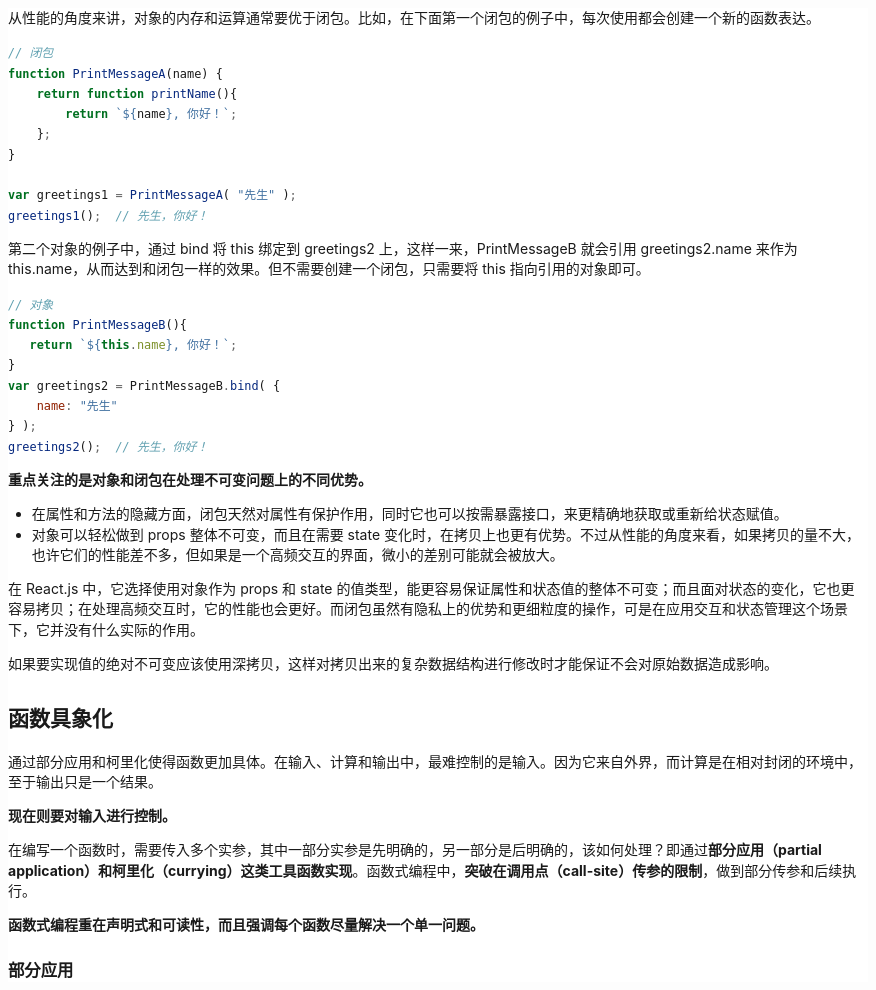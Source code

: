 从性能的角度来讲，对象的内存和运算通常要优于闭包。比如，在下面第一个闭包的例子中，每次使用都会创建一个新的函数表达。

```js
// 闭包
function PrintMessageA(name) {
    return function printName(){
        return `${name}, 你好！`;
    };
}

var greetings1 = PrintMessageA( "先生" );
greetings1();  // 先生，你好！
```



第二个对象的例子中，通过 bind 将 this 绑定到 greetings2 上，这样一来，PrintMessageB 就会引用 greetings2.name 来作为 this.name，从而达到和闭包一样的效果。但不需要创建一个闭包，只需要将 this 指向引用的对象即可。

```js
// 对象
function PrintMessageB(){
   return `${this.name}, 你好！`;
}
var greetings2 = PrintMessageB.bind( {
    name: "先生"
} );
greetings2();  // 先生，你好！
```



**重点关注的是对象和闭包在处理不可变问题上的不同优势。**

- 在属性和方法的隐藏方面，闭包天然对属性有保护作用，同时它也可以按需暴露接口，来更精确地获取或重新给状态赋值。
- 对象可以轻松做到 props 整体不可变，而且在需要 state 变化时，在拷贝上也更有优势。不过从性能的角度来看，如果拷贝的量不大，也许它们的性能差不多，但如果是一个高频交互的界面，微小的差别可能就会被放大。

在 React.js 中，它选择使用对象作为 props 和 state 的值类型，能更容易保证属性和状态值的整体不可变；而且面对状态的变化，它也更容易拷贝；在处理高频交互时，它的性能也会更好。而闭包虽然有隐私上的优势和更细粒度的操作，可是在应用交互和状态管理这个场景下，它并没有什么实际的作用。

如果要实现值的绝对不可变应该使用深拷贝，这样对拷贝出来的复杂数据结构进行修改时才能保证不会对原始数据造成影响。



## 函数具象化

通过部分应用和柯里化使得函数更加具体。在输入、计算和输出中，最难控制的是输入。因为它来自外界，而计算是在相对封闭的环境中，至于输出只是一个结果。

**现在则要对输入进行控制。**

在编写一个函数时，需要传入多个实参，其中一部分实参是先明确的，另一部分是后明确的，该如何处理？即通过**部分应用（partial application）和柯里化（currying）这类工具函数实现**。函数式编程中，**突破在调用点（call-site）传参的限制**，做到部分传参和后续执行。

**函数式编程重在声明式和可读性，而且强调每个函数尽量解决一个单一问题。**



### 部分应用
